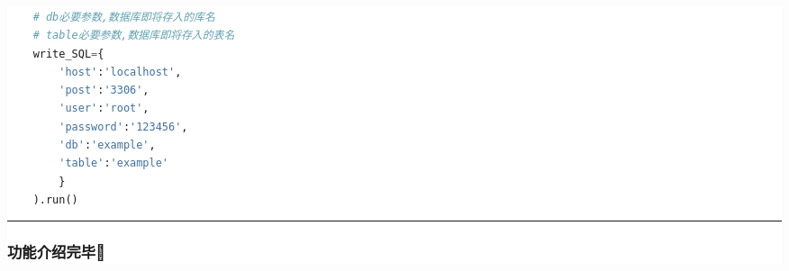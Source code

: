 ```python
    # db必要参数,数据库即将存入的库名
    # table必要参数,数据库即将存入的表名
    write_SQL={
        'host':'localhost',
        'post':'3306',
        'user':'root',
        'password':'123456',
        'db':'example',
        'table':'example'
        }
    ).run()
```
---
### 功能介绍完毕🤞
